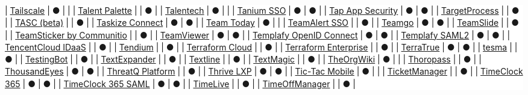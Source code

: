 | [Tailscale](../identity/saas-apps/tailscale-provisioning-tutorial.md) | ● |  |
| [Talent Palette](../identity/saas-apps/talent-palette-tutorial.md) |  | ● |
| [Talentech](../identity/saas-apps/talentech-provisioning-tutorial.md) | ● |  |
| [Tanium SSO](../identity/saas-apps/tanium-sso-provisioning-tutorial.md) | ● | ● |
| [Tap App Security](../identity/saas-apps/tap-app-security-provisioning-tutorial.md) | ● | ● |
| [TargetProcess](../identity/saas-apps/target-process-tutorial.md) |  | ● |
| [TASC (beta)](../identity/saas-apps/tasc-beta-tutorial.md) |  | ● |
| [Taskize Connect](../identity/saas-apps/taskize-connect-provisioning-tutorial.md) | ● | ● |
| [Team Today](../identity/saas-apps/team-today-provisioning-tutorial.md) | ● |  |
| [TeamAlert SSO](../identity/saas-apps/teamalert-sso-tutorial.md) |  | ● |
| [Teamgo](../identity/saas-apps/teamgo-provisioning-tutorial.md) | ● | ● |
| [TeamSlide](../identity/saas-apps/teamslide-tutorial.md) |  | ● |
| [TeamSticker by Communitio](../identity/saas-apps/teamsticker-by-communitio-tutorial.md) |  | ● |
| [TeamViewer](../identity/saas-apps/teamviewer-provisioning-tutorial.md) | ● | ● |
| [Templafy OpenID Connect](../identity/saas-apps/templafy-openid-connect-provisioning-tutorial.md) | ● | ● |
| [Templafy SAML2](../identity/saas-apps/templafy-saml-2-provisioning-tutorial.md) | ● | ● |
| [TencentCloud IDaaS](../identity/saas-apps/tencent-cloud-idaas-tutorial.md) |  | ● |
| [Tendium](../identity/saas-apps/tendium-tutorial.md) |  | ● |
| [Terraform Cloud](../identity/saas-apps/terraform-cloud-tutorial.md) |  | ● |
| [Terraform Enterprise](../identity/saas-apps/terraform-enterprise-tutorial.md) |  | ● |
| [TerraTrue](../identity/saas-apps/terratrue-provisioning-tutorial.md) | ● | ● |
| [tesma](../identity/saas-apps/tesma-tutorial.md) |  | ● |
| [TestingBot](../identity/saas-apps/testingbot-tutorial.md) |  | ● |
| [TextExpander](../identity/saas-apps/textexpander-tutorial.md) |  | ● |
| [Textline](../identity/saas-apps/textline-tutorial.md) |  | ● |
| [TextMagic](../identity/saas-apps/textmagic-tutorial.md) |  | ● |
| [TheOrgWiki](../identity/saas-apps/theorgwiki-provisioning-tutorial.md) | ● |  |
| [Thoropass](../identity/saas-apps/thoropass-tutorial.md) |  | ● |
| [ThousandEyes](../identity/saas-apps/thousandeyes-provisioning-tutorial.md) | ● | ● |
| [ThreatQ Platform](../identity/saas-apps/threatq-platform-tutorial.md) |  | ● |
| [Thrive LXP](../identity/saas-apps/thrive-lxp-provisioning-tutorial.md) | ● | ● |
| [Tic-Tac Mobile](../identity/saas-apps/tic-tac-mobile-provisioning-tutorial.md) | ● |  |
| [TicketManager](../identity/saas-apps/ticketmanager-tutorial.md) |  | ● |
| [TimeClock 365](../identity/saas-apps/timeclock-365-provisioning-tutorial.md) | ● | ● |
| [TimeClock 365 SAML](../identity/saas-apps/timeclock-365-saml-provisioning-tutorial.md) | ● | ● |
| [TimeLive](../identity/saas-apps/timelive-tutorial.md) |  | ● |
| [TimeOffManager](../identity/saas-apps/timeoffmanager-tutorial.md) |  | ● |